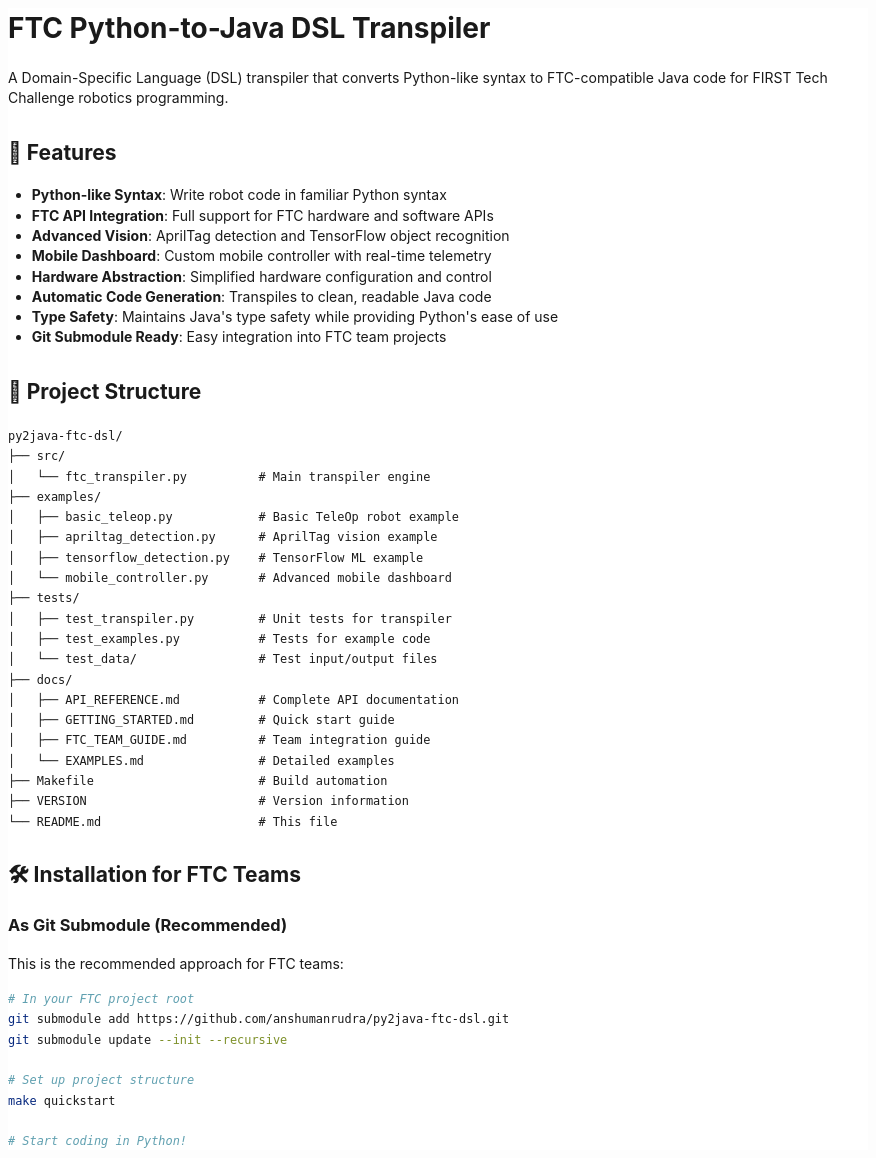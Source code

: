 # FTC Python-to-Java DSL Transpiler

A Domain-Specific Language (DSL) transpiler that converts Python-like syntax to FTC-compatible Java code for FIRST Tech Challenge robotics programming.

## 🚀 Features

- **Python-like Syntax**: Write robot code in familiar Python syntax
- **FTC API Integration**: Full support for FTC hardware and software APIs
- **Advanced Vision**: AprilTag detection and TensorFlow object recognition
- **Mobile Dashboard**: Custom mobile controller with real-time telemetry
- **Hardware Abstraction**: Simplified hardware configuration and control
- **Automatic Code Generation**: Transpiles to clean, readable Java code
- **Type Safety**: Maintains Java's type safety while providing Python's ease of use
- **Git Submodule Ready**: Easy integration into FTC team projects

## 📁 Project Structure

```
py2java-ftc-dsl/
├── src/
│   └── ftc_transpiler.py          # Main transpiler engine
├── examples/
│   ├── basic_teleop.py            # Basic TeleOp robot example
│   ├── apriltag_detection.py      # AprilTag vision example
│   ├── tensorflow_detection.py    # TensorFlow ML example
│   └── mobile_controller.py       # Advanced mobile dashboard
├── tests/
│   ├── test_transpiler.py         # Unit tests for transpiler
│   ├── test_examples.py           # Tests for example code
│   └── test_data/                 # Test input/output files
├── docs/
│   ├── API_REFERENCE.md           # Complete API documentation
│   ├── GETTING_STARTED.md         # Quick start guide
│   ├── FTC_TEAM_GUIDE.md          # Team integration guide
│   └── EXAMPLES.md                # Detailed examples
├── Makefile                       # Build automation
├── VERSION                        # Version information
└── README.md                      # This file
```

## 🛠️ Installation for FTC Teams

### As Git Submodule (Recommended)

This is the recommended approach for FTC teams:

```bash
# In your FTC project root
git submodule add https://github.com/anshumanrudra/py2java-ftc-dsl.git
git submodule update --init --recursive

# Set up project structure
make quickstart

# Start coding in Python!
```
